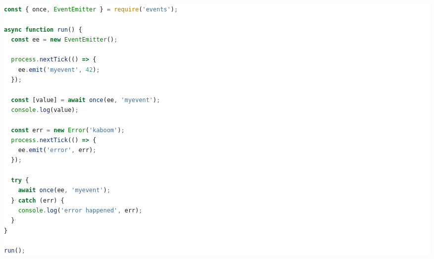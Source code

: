 ```js
const { once, EventEmitter } = require('events');

async function run() {
  const ee = new EventEmitter();

  process.nextTick(() => {
    ee.emit('myevent', 42);
  });

  const [value] = await once(ee, 'myevent');
  console.log(value);

  const err = new Error('kaboom');
  process.nextTick(() => {
    ee.emit('error', err);
  });

  try {
    await once(ee, 'myevent');
  } catch (err) {
    console.log('error happened', err);
  }
}

run();
```
